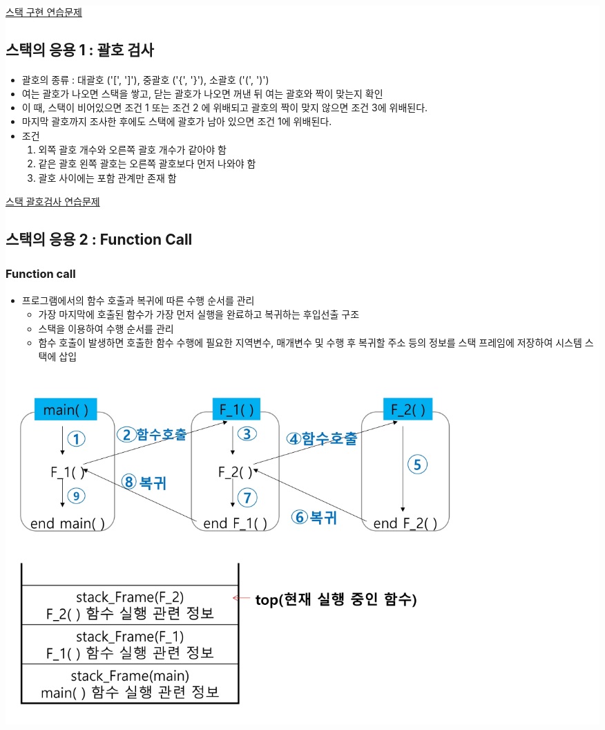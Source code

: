 [스택 구현 연습문제](/DevStudy/Algorithm_Problem_Solving213/stack_1.py)

## 스택의 응용 1 : 괄호 검사
- 괄호의 종류 : 대괄호 ('[', ']'), 중괄호 ('{', '}'), 소괄호 ('(', ')')
- 여는 괄호가 나오면 스택을 쌓고, 닫는 괄호가 나오면 꺼낸 뒤 여는 괄호와 짝이 맞는지 확인
- 이 때, 스택이 비어있으면 조건 1 또는 조건 2 에 위배되고 괄호의 짝이 맞지 않으면 조건 3에 위배된다.
- 마지막 괄호까지 조사한 후에도 스택에 괄호가 남아 있으면 조건 1에 위배된다.
- 조건
  1. 외쪽 괄호 개수와 오른쪽 괄호 개수가 같아야 함
  2. 같은 괄호 왼쪽 괄호는 오른쪽 괄호보다 먼저 나와야 함
  3. 괄호 사이에는 포함 관계만 존재 함
  
[스택 괄호검사 연습문제](/DevStudy/Algorithm_Problem_Solving213/stack_2.py)

## 스택의 응용 2 : Function Call
### Function call
- 프로그램에서의 함수 호출과 복귀에 따른 수행 순서를 관리
  - 가장 마지막에 호출된 함수가 가장 먼저 실행을 완료하고 복귀하는 후입선출 구조
  - 스택을 이용하여 수행 순서를 관리
  - 함수 호출이 발생하면 호출한 함수 수행에 필요한 지역변수, 매개변수 및 수행 후 복귀할 주소 등의 정보를 스택 프레임에 저장하여 시스템 스택에 삽입
<br>

![img.png](../Algorithm_Problem_Solving/img/stack_2.png)
![img.png](../Algorithm_Problem_Solving/img/stack_3.png)
<br>
